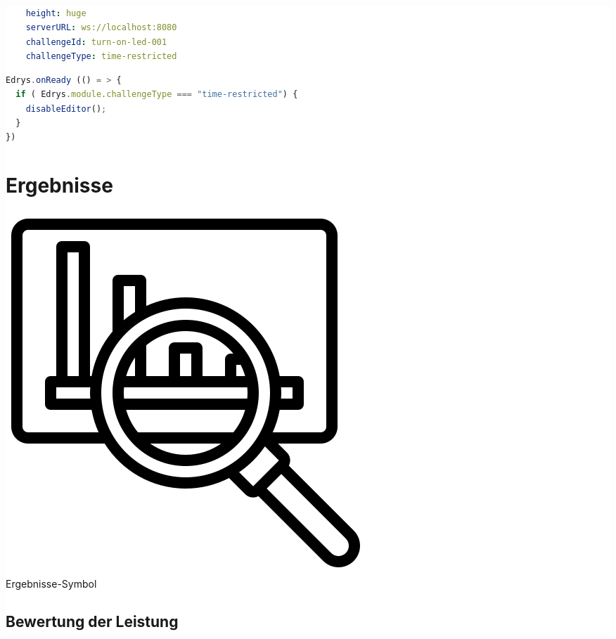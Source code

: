 ```yml Ein Beispiel für die Konfiguration des Code-Editors
    height: huge
    serverURL: ws://localhost:8080
    challengeId: turn-on-led-001
    challengeType: time-restricted
```

```javascript Deaktivierung des Code-Editors, wenn die Aufgabe zeitlich begrenzt ist
Edrys.onReady (() = > {
  if ( Edrys.module.challengeType === "time-restricted") {
    disableEditor();
  }
})
```



# Ergebnisse

<div class="flex mtop">
    <img src="./images/results_icon.png" alt="Results Icon"/>
    <figcaption>Ergebnisse-Symbol</figcaption>
</div>

## Bewertung der Leistung
